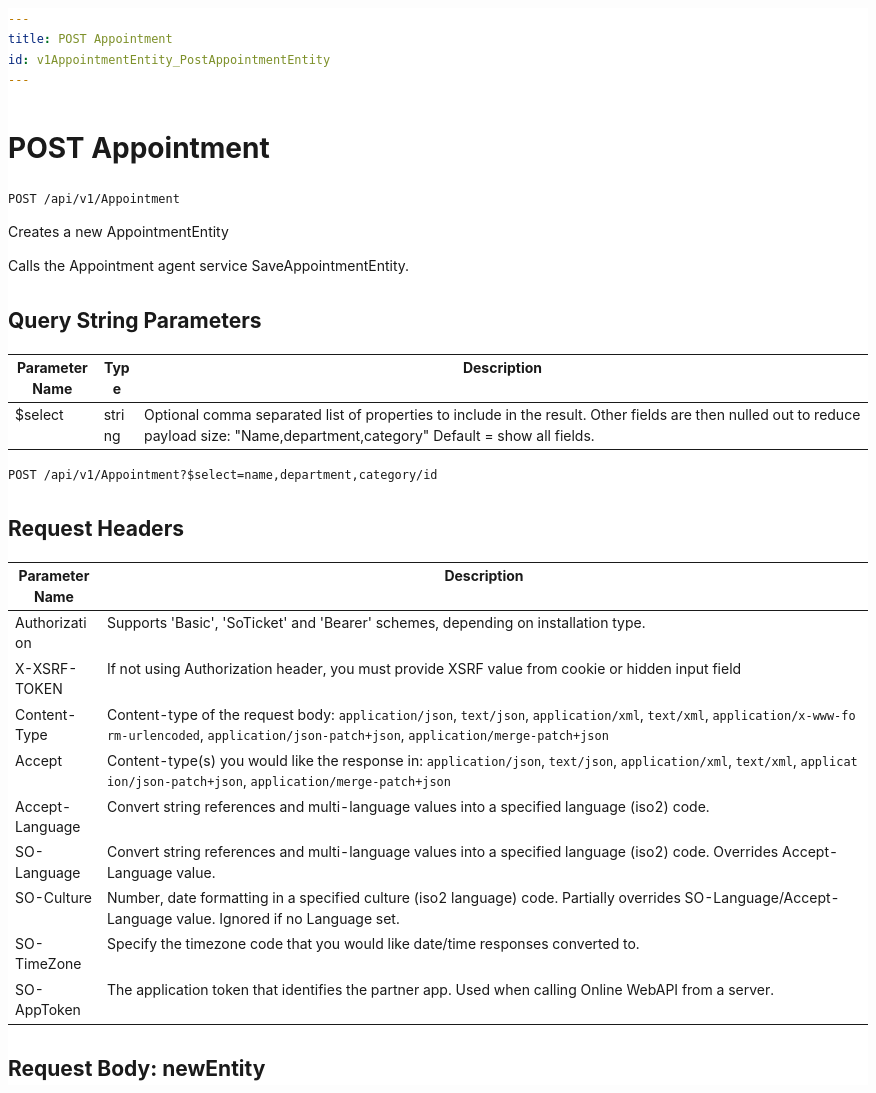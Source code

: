 ```yaml
---
title: POST Appointment
id: v1AppointmentEntity_PostAppointmentEntity
---
```


# POST Appointment

```http
POST /api/v1/Appointment
```

Creates a new AppointmentEntity

Calls the Appointment agent service SaveAppointmentEntity.





## Query String Parameters

| Parameter Name | Type |  Description |
|----------------|------|--------------|
| $select | string |  Optional comma separated list of properties to include in the result. Other fields are then nulled out to reduce payload size: "Name,department,category" Default = show all fields. |

```http
POST /api/v1/Appointment?$select=name,department,category/id
```


## Request Headers

| Parameter Name | Description |
|----------------|-------------|
| Authorization  | Supports 'Basic', 'SoTicket' and 'Bearer' schemes, depending on installation type. |
| X-XSRF-TOKEN   | If not using Authorization header, you must provide XSRF value from cookie or hidden input field |
| Content-Type | Content-type of the request body: `application/json`, `text/json`, `application/xml`, `text/xml`, `application/x-www-form-urlencoded`, `application/json-patch+json`, `application/merge-patch+json` |
| Accept         | Content-type(s) you would like the response in: `application/json`, `text/json`, `application/xml`, `text/xml`, `application/json-patch+json`, `application/merge-patch+json` |
| Accept-Language | Convert string references and multi-language values into a specified language (iso2) code. |
| SO-Language | Convert string references and multi-language values into a specified language (iso2) code. Overrides Accept-Language value. |
| SO-Culture | Number, date formatting in a specified culture (iso2 language) code. Partially overrides SO-Language/Accept-Language value. Ignored if no Language set. |
| SO-TimeZone | Specify the timezone code that you would like date/time responses converted to. |
| SO-AppToken | The application token that identifies the partner app. Used when calling Online WebAPI from a server. |

## Request Body: newEntity  
